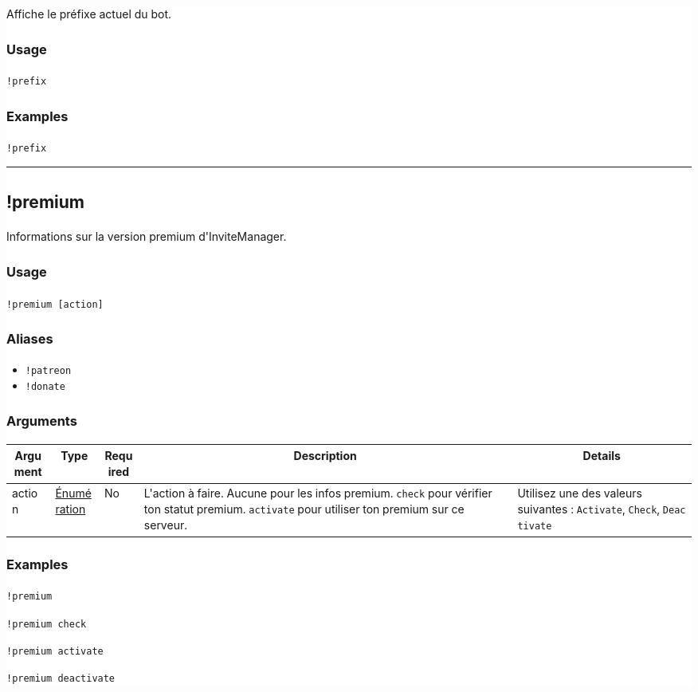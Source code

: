 Affiche le préfixe actuel du bot.

### Usage

```text
!prefix
```

### Examples

```text
!prefix
```

<a name='premium'></a>

---

## !premium

Informations sur la version premium d'InviteManager.

### Usage

```text
!premium [action]
```

### Aliases

- `!patreon`
- `!donate`

### Arguments

| Argument | Type                        | Required | Description                                                                                                                                     | Details                                                                |
| -------- | --------------------------- | -------- | ----------------------------------------------------------------------------------------------------------------------------------------------- | ---------------------------------------------------------------------- |
| action   | [Énumération](#Énumération) | No       | L'action à faire. Aucune pour les infos premium. `check` pour vérifier ton statut premium. `activate` pour utiliser ton premium sur ce serveur. | Utilisez une des valeurs suivantes : `Activate`, `Check`, `Deactivate` |

### Examples

```text
!premium
```

```text
!premium check
```

```text
!premium activate
```

```text
!premium deactivate
```
